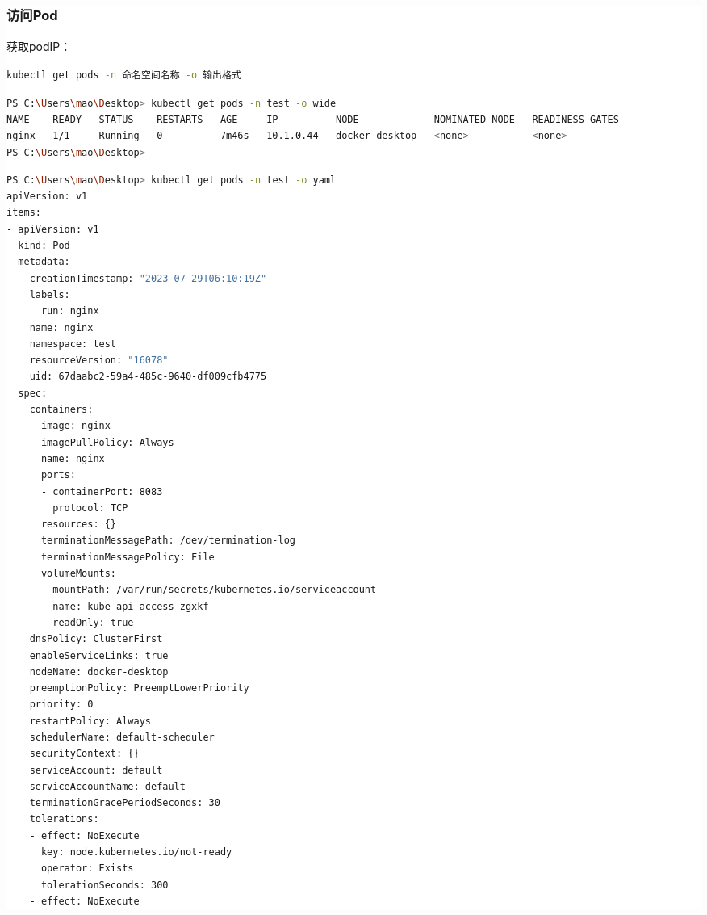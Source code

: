 



### 访问Pod

获取podIP：

```sh
kubectl get pods -n 命名空间名称 -o 输出格式
```



```sh
PS C:\Users\mao\Desktop> kubectl get pods -n test -o wide
NAME    READY   STATUS    RESTARTS   AGE     IP          NODE             NOMINATED NODE   READINESS GATES
nginx   1/1     Running   0          7m46s   10.1.0.44   docker-desktop   <none>           <none>
PS C:\Users\mao\Desktop>
```

```sh
PS C:\Users\mao\Desktop> kubectl get pods -n test -o yaml
apiVersion: v1
items:
- apiVersion: v1
  kind: Pod
  metadata:
    creationTimestamp: "2023-07-29T06:10:19Z"
    labels:
      run: nginx
    name: nginx
    namespace: test
    resourceVersion: "16078"
    uid: 67daabc2-59a4-485c-9640-df009cfb4775
  spec:
    containers:
    - image: nginx
      imagePullPolicy: Always
      name: nginx
      ports:
      - containerPort: 8083
        protocol: TCP
      resources: {}
      terminationMessagePath: /dev/termination-log
      terminationMessagePolicy: File
      volumeMounts:
      - mountPath: /var/run/secrets/kubernetes.io/serviceaccount
        name: kube-api-access-zgxkf
        readOnly: true
    dnsPolicy: ClusterFirst
    enableServiceLinks: true
    nodeName: docker-desktop
    preemptionPolicy: PreemptLowerPriority
    priority: 0
    restartPolicy: Always
    schedulerName: default-scheduler
    securityContext: {}
    serviceAccount: default
    serviceAccountName: default
    terminationGracePeriodSeconds: 30
    tolerations:
    - effect: NoExecute
      key: node.kubernetes.io/not-ready
      operator: Exists
      tolerationSeconds: 300
    - effect: NoExecute
```